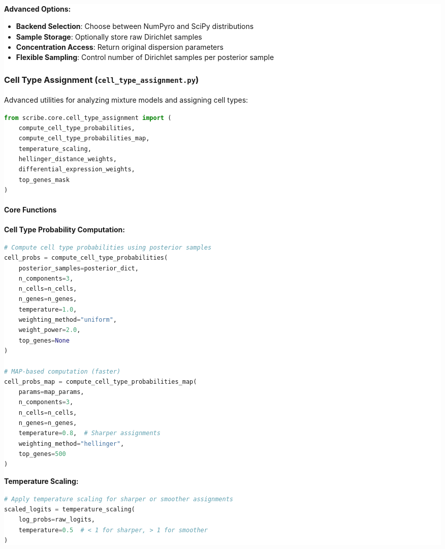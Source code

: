 **Advanced Options:**
- **Backend Selection**: Choose between NumPyro and SciPy distributions
- **Sample Storage**: Optionally store raw Dirichlet samples
- **Concentration Access**: Return original dispersion parameters
- **Flexible Sampling**: Control number of Dirichlet samples per posterior
  sample

### Cell Type Assignment (`cell_type_assignment.py`)

Advanced utilities for analyzing mixture models and assigning cell types:

```python
from scribe.core.cell_type_assignment import (
    compute_cell_type_probabilities,
    compute_cell_type_probabilities_map,
    temperature_scaling,
    hellinger_distance_weights,
    differential_expression_weights,
    top_genes_mask
)
```

#### Core Functions

**Cell Type Probability Computation:**
```python
# Compute cell type probabilities using posterior samples
cell_probs = compute_cell_type_probabilities(
    posterior_samples=posterior_dict,
    n_components=3,
    n_cells=n_cells,
    n_genes=n_genes,
    temperature=1.0,
    weighting_method="uniform",
    weight_power=2.0,
    top_genes=None
)

# MAP-based computation (faster)
cell_probs_map = compute_cell_type_probabilities_map(
    params=map_params,
    n_components=3,
    n_cells=n_cells,
    n_genes=n_genes,
    temperature=0.8,  # Sharper assignments
    weighting_method="hellinger",
    top_genes=500
)
```

**Temperature Scaling:**
```python
# Apply temperature scaling for sharper or smoother assignments
scaled_logits = temperature_scaling(
    log_probs=raw_logits,
    temperature=0.5  # < 1 for sharper, > 1 for smoother
)
```
